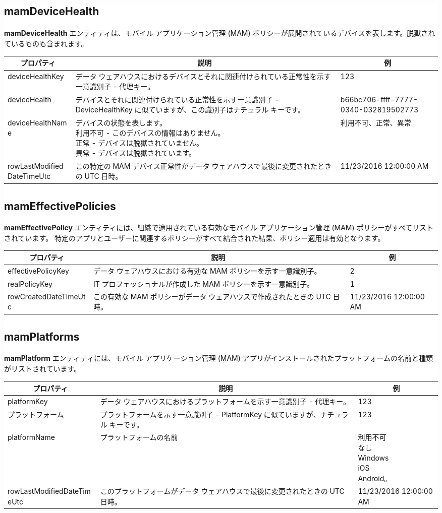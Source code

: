 
## <a name="mamdevicehealth"></a>mamDeviceHealth

**mamDeviceHealth** エンティティは、モバイル アプリケーション管理 (MAM) ポリシーが展開されているデバイスを表します。脱獄されているものも含まれます。

| プロパティ | 説明 | 例 |
|---------|------------|--------|
| deviceHealthKey |データ ウェアハウスにおけるデバイスとそれに関連付けられている正常性を示す一意識別子 - 代理キー。 |123 |
| deviceHealth |デバイスとそれに関連付けられている正常性を示す一意識別子 - DeviceHealthKey に似ていますが、この識別子はナチュラル キーです。 |b66bc706-ffff-7777-0340-032819502773 |
| deviceHealthName |デバイスの状態を表します。 <br>利用不可 - このデバイスの情報はありません。 <br>正常 - デバイスは脱獄されていません。 <br>異常 - デバイスは脱獄されています。 |利用不可、正常、異常 |
| rowLastModifiedDateTimeUtc |この特定の MAM デバイス正常性がデータ ウェアハウスで最後に変更されたときの UTC 日時。 |11/23/2016 12:00:00 AM |

## <a name="mameffectivepolicies"></a>mamEffectivePolicies

**mamEffectivePolicy** エンティティには、組織で適用されている有効なモバイル アプリケーション管理 (MAM) ポリシーがすべてリストされています。 特定のアプリとユーザーに関連するポリシーがすべて結合された結果、ポリシー適用は有効となります。

| プロパティ | 説明 | 例 |
|---------|------------|--------|
| effectivePolicyKey |データ ウェアハウスにおける有効な MAM ポリシーを示す一意識別子。 |2 |
| realPolicyKey |IT プロフェッショナルが作成した MAM ポリシーを示す一意識別子。 |1 |
| rowCreatedDateTimeUtc |この有効な MAM ポリシーがデータ ウェアハウスで作成されたときの UTC 日時。 |11/23/2016 12:00:00 AM |

## <a name="mamplatforms"></a>mamPlatforms

**mamPlatform** エンティティには、モバイル アプリケーション管理 (MAM) アプリがインストールされたプラットフォームの名前と種類がリストされています。


|          プロパティ          |                                    説明                                    |                         例                         |
|----------------------------|-----------------------------------------------------------------------------------|---------------------------------------------------------|
|        platformKey         |     データ ウェアハウスにおけるプラットフォームを示す一意識別子 - 代理キー。      |                           123                           |
|          プラットフォーム          | プラットフォームを示す一意識別子 - PlatformKey に似ていますが、ナチュラル キーです。 |                           123                           |
|        platformName        |                                   プラットフォームの名前                                   | 利用不可 <br>なし <br>Windows <br>iOS <br>Android。 |
| rowLastModifiedDateTimeUtc | このプラットフォームがデータ ウェアハウスで最後に変更されたときの UTC 日時。  |                 11/23/2016 12:00:00 AM                  |

